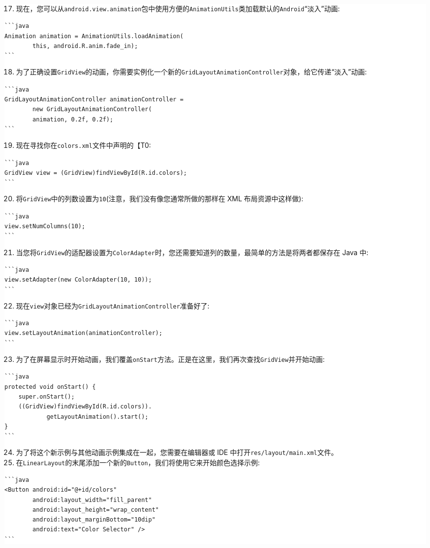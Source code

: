 17.  现在，您可以从`android.view.animation`包中使用方便的`AnimationUtils`类加载默认的`Android`“淡入”动画:

    ```java
    Animation animation = AnimationUtils.loadAnimation(
            this, android.R.anim.fade_in);
    ```

18.  为了正确设置`GridView`的动画，你需要实例化一个新的`GridLayoutAnimationController`对象，给它传递“淡入”动画:

    ```java
    GridLayoutAnimationController animationController =
            new GridLayoutAnimationController(
            animation, 0.2f, 0.2f);
    ```

19.  现在寻找你在`colors.xml`文件中声明的【T0:

    ```java
    GridView view = (GridView)findViewById(R.id.colors);
    ```

20.  将`GridView`中的列数设置为`10`(注意，我们没有像您通常所做的那样在 XML 布局资源中这样做):

    ```java
    view.setNumColumns(10);
    ```

21.  当您将`GridView`的适配器设置为`ColorAdapter`时，您还需要知道列的数量，最简单的方法是将两者都保存在 Java 中:

    ```java
    view.setAdapter(new ColorAdapter(10, 10));
    ```

22.  现在`view`对象已经为`GridLayoutAnimationController`准备好了:

    ```java
    view.setLayoutAnimation(animationController);
    ```

23.  为了在屏幕显示时开始动画，我们覆盖`onStart`方法。正是在这里，我们再次查找`GridView`并开始动画:

    ```java
    protected void onStart() {
        super.onStart();
        ((GridView)findViewById(R.id.colors)).
                getLayoutAnimation().start();
    }
    ```

24.  为了将这个新示例与其他动画示例集成在一起，您需要在编辑器或 IDE 中打开`res/layout/main.xml`文件。
25.  在`LinearLayout`的末尾添加一个新的`Button`，我们将使用它来开始颜色选择示例:

    ```java
    <Button android:id="@+id/colors"
            android:layout_width="fill_parent"
            android:layout_height="wrap_content"
            android:layout_marginBottom="10dip"
            android:text="Color Selector" />
    ```
